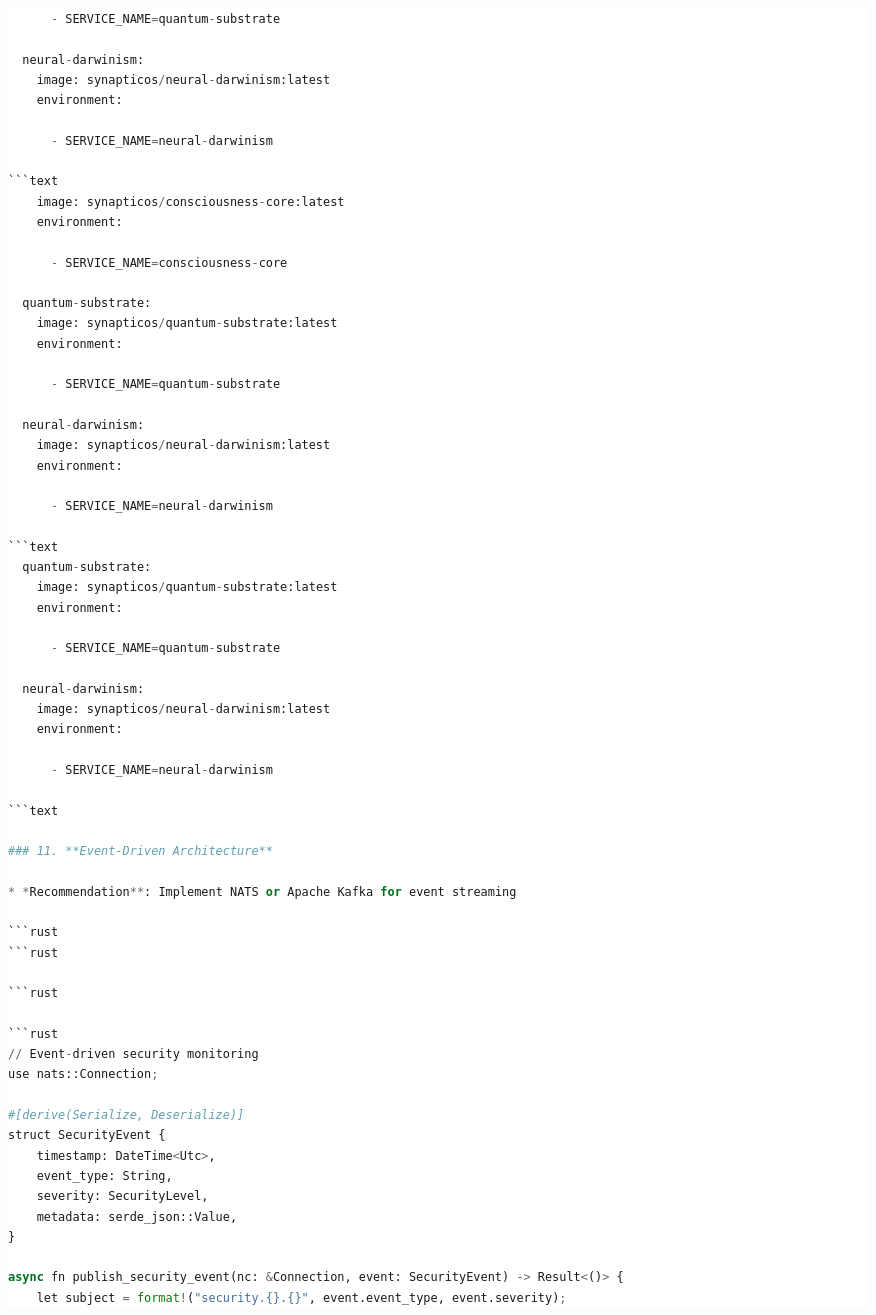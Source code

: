 ```python
      - SERVICE_NAME=quantum-substrate

  neural-darwinism:
    image: synapticos/neural-darwinism:latest
    environment:

      - SERVICE_NAME=neural-darwinism

```text
    image: synapticos/consciousness-core:latest
    environment:

      - SERVICE_NAME=consciousness-core

  quantum-substrate:
    image: synapticos/quantum-substrate:latest
    environment:

      - SERVICE_NAME=quantum-substrate

  neural-darwinism:
    image: synapticos/neural-darwinism:latest
    environment:

      - SERVICE_NAME=neural-darwinism

```text
  quantum-substrate:
    image: synapticos/quantum-substrate:latest
    environment:

      - SERVICE_NAME=quantum-substrate

  neural-darwinism:
    image: synapticos/neural-darwinism:latest
    environment:

      - SERVICE_NAME=neural-darwinism

```text

### 11. **Event-Driven Architecture**

* *Recommendation**: Implement NATS or Apache Kafka for event streaming

```rust
```rust

```rust

```rust
// Event-driven security monitoring
use nats::Connection;

#[derive(Serialize, Deserialize)]
struct SecurityEvent {
    timestamp: DateTime<Utc>,
    event_type: String,
    severity: SecurityLevel,
    metadata: serde_json::Value,
}

async fn publish_security_event(nc: &Connection, event: SecurityEvent) -> Result<()> {
    let subject = format!("security.{}.{}", event.event_type, event.severity);
```